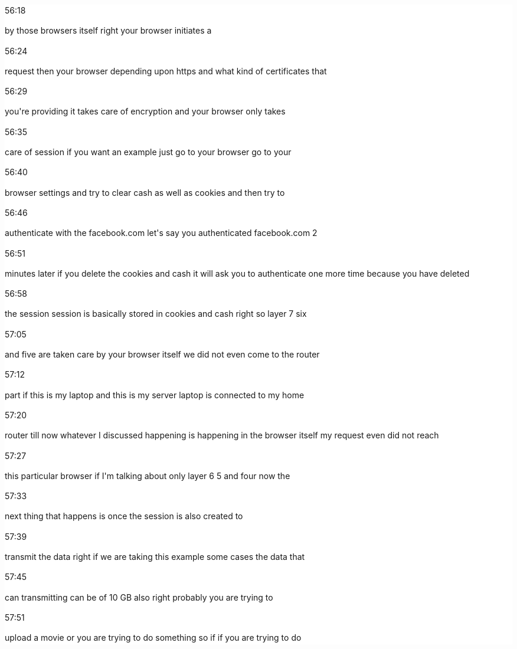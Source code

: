 56:18

by those browsers itself right your browser initiates a

56:24

request then your browser depending upon https and what kind of certificates that

56:29

you're providing it takes care of encryption and your browser only takes

56:35

care of session if you want an example just go to your browser go to your

56:40

browser settings and try to clear cash as well as cookies and then try to

56:46

authenticate with the facebook.com let's say you authenticated facebook.com 2

56:51

minutes later if you delete the cookies and cash it will ask you to authenticate one more time because you have deleted

56:58

the session session is basically stored in cookies and cash right so layer 7 six

57:05

and five are taken care by your browser itself we did not even come to the router

57:12

part if this is my laptop and this is my server laptop is connected to my home

57:20

router till now whatever I discussed happening is happening in the browser itself my request even did not reach

57:27

this particular browser if I'm talking about only layer 6 5 and four now the

57:33

next thing that happens is once the session is also created to

57:39

transmit the data right if we are taking this example some cases the data that

57:45

can transmitting can be of 10 GB also right probably you are trying to

57:51

upload a movie or you are trying to do something so if if you are trying to do
